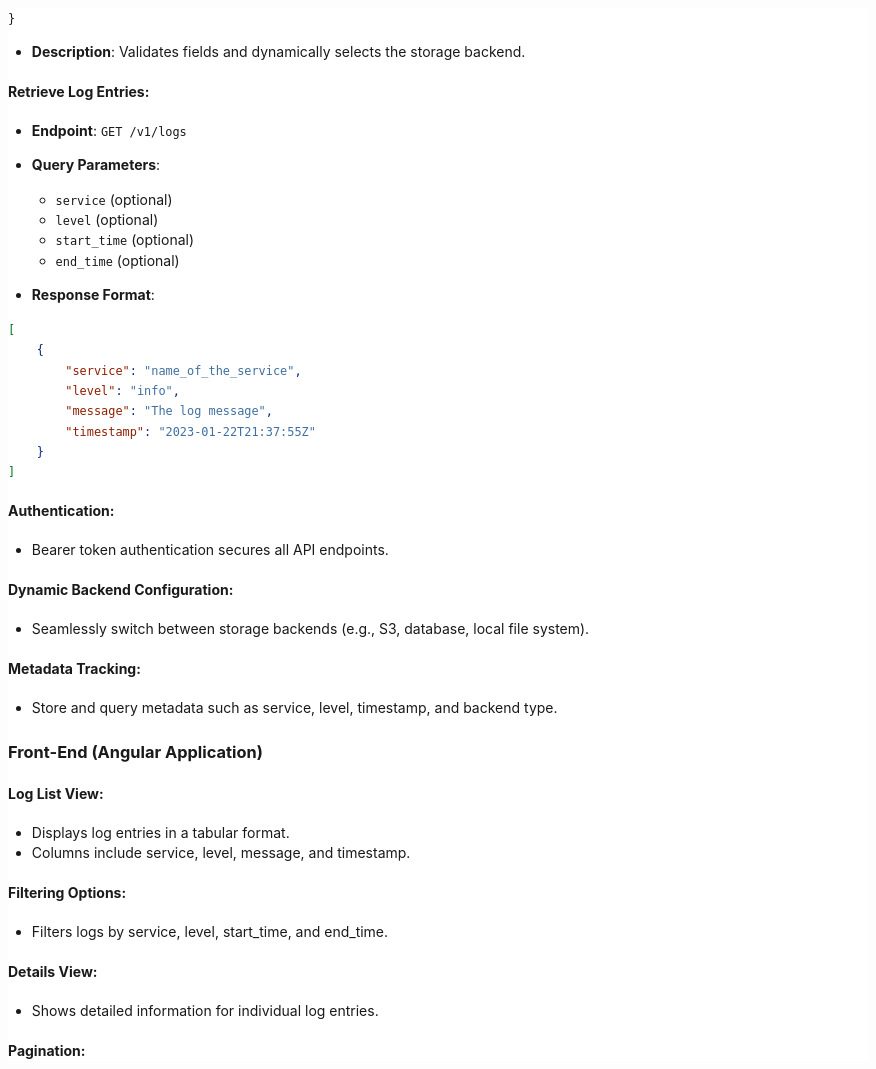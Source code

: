 ```markdown
}
```

- **Description**: Validates fields and dynamically selects the storage backend.

#### Retrieve Log Entries:

- **Endpoint**: `GET /v1/logs`
- **Query Parameters**:
  - `service` (optional)
  - `level` (optional)
  - `start_time` (optional)
  - `end_time` (optional)

- **Response Format**:

```json
[
    {
        "service": "name_of_the_service",
        "level": "info",
        "message": "The log message",
        "timestamp": "2023-01-22T21:37:55Z"
    }
]
```

#### Authentication:

- Bearer token authentication secures all API endpoints.

#### Dynamic Backend Configuration:

- Seamlessly switch between storage backends (e.g., S3, database, local file system).

#### Metadata Tracking:

- Store and query metadata such as service, level, timestamp, and backend type.

### Front-End (Angular Application)

#### Log List View:

- Displays log entries in a tabular format.
- Columns include service, level, message, and timestamp.

#### Filtering Options:

- Filters logs by service, level, start_time, and end_time.

#### Details View:

- Shows detailed information for individual log entries.

#### Pagination:
